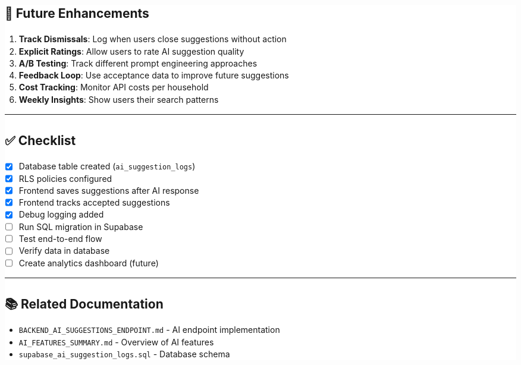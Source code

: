 
## 📝 Future Enhancements

1. **Track Dismissals**: Log when users close suggestions without action
2. **Explicit Ratings**: Allow users to rate AI suggestion quality
3. **A/B Testing**: Track different prompt engineering approaches
4. **Feedback Loop**: Use acceptance data to improve future suggestions
5. **Cost Tracking**: Monitor API costs per household
6. **Weekly Insights**: Show users their search patterns

---

## ✅ Checklist

- [x] Database table created (`ai_suggestion_logs`)
- [x] RLS policies configured
- [x] Frontend saves suggestions after AI response
- [x] Frontend tracks accepted suggestions
- [x] Debug logging added
- [ ] Run SQL migration in Supabase
- [ ] Test end-to-end flow
- [ ] Verify data in database
- [ ] Create analytics dashboard (future)

---

## 📚 Related Documentation

- `BACKEND_AI_SUGGESTIONS_ENDPOINT.md` - AI endpoint implementation
- `AI_FEATURES_SUMMARY.md` - Overview of AI features
- `supabase_ai_suggestion_logs.sql` - Database schema

